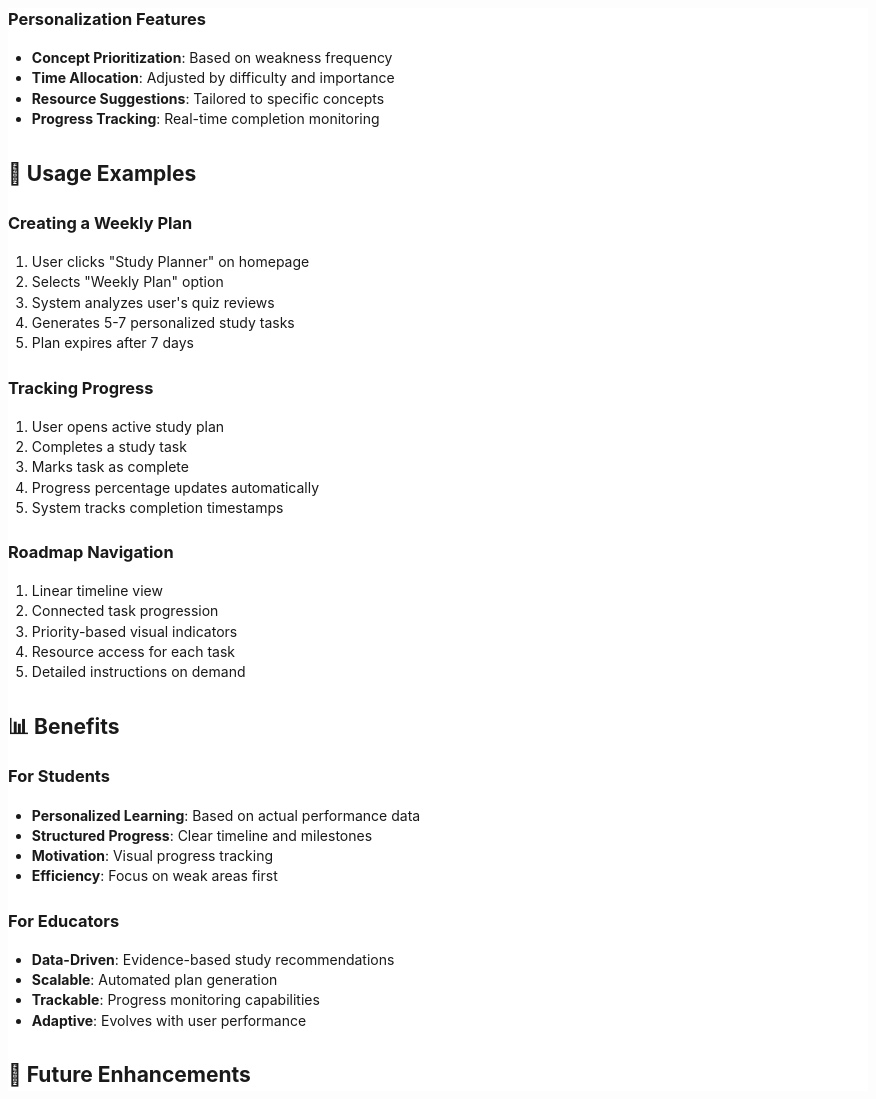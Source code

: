 ```javascript
```

### Personalization Features
- **Concept Prioritization**: Based on weakness frequency
- **Time Allocation**: Adjusted by difficulty and importance
- **Resource Suggestions**: Tailored to specific concepts
- **Progress Tracking**: Real-time completion monitoring

## 🚀 Usage Examples

### Creating a Weekly Plan
1. User clicks "Study Planner" on homepage
2. Selects "Weekly Plan" option
3. System analyzes user's quiz reviews
4. Generates 5-7 personalized study tasks
5. Plan expires after 7 days

### Tracking Progress
1. User opens active study plan
2. Completes a study task
3. Marks task as complete
4. Progress percentage updates automatically
5. System tracks completion timestamps

### Roadmap Navigation
1. Linear timeline view
2. Connected task progression
3. Priority-based visual indicators
4. Resource access for each task
5. Detailed instructions on demand

## 📊 Benefits

### For Students
- **Personalized Learning**: Based on actual performance data
- **Structured Progress**: Clear timeline and milestones
- **Motivation**: Visual progress tracking
- **Efficiency**: Focus on weak areas first

### For Educators
- **Data-Driven**: Evidence-based study recommendations
- **Scalable**: Automated plan generation
- **Trackable**: Progress monitoring capabilities
- **Adaptive**: Evolves with user performance

## 🔮 Future Enhancements
